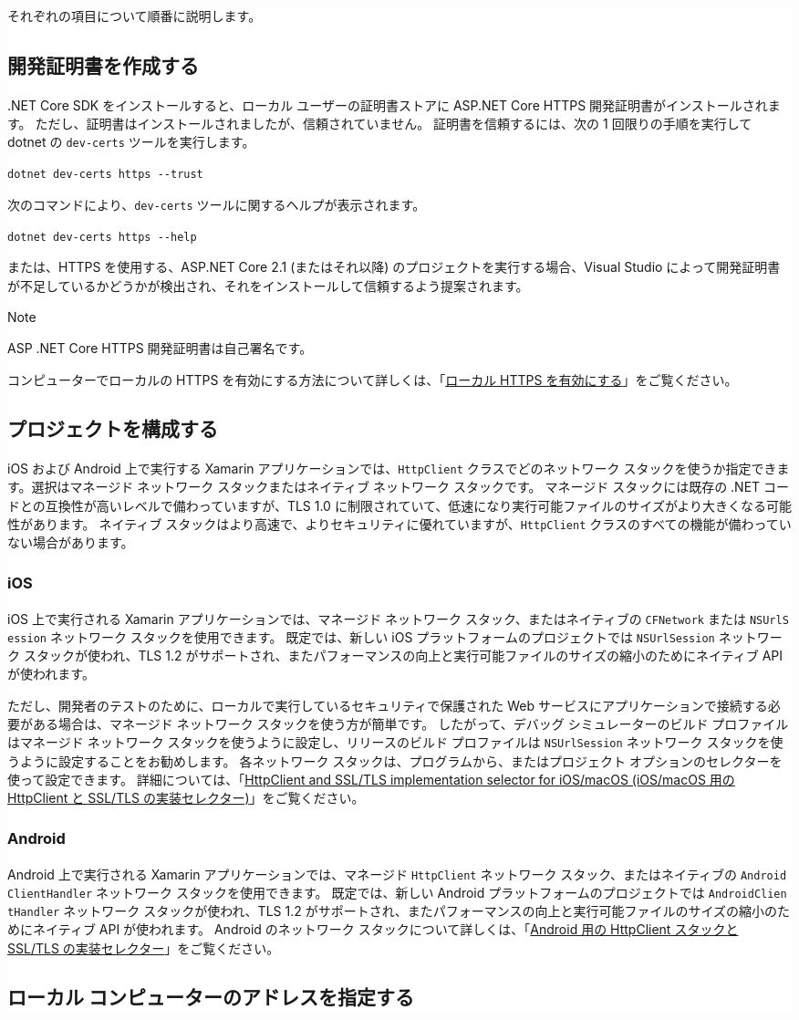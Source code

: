 それぞれの項目について順番に説明します。

## <a name="create-a-development-certificate"></a>開発証明書を作成する

.NET Core SDK をインストールすると、ローカル ユーザーの証明書ストアに ASP.NET Core HTTPS 開発証明書がインストールされます。 ただし、証明書はインストールされましたが、信頼されていません。 証明書を信頼するには、次の 1 回限りの手順を実行して dotnet の `dev-certs` ツールを実行します。

```dotnetcli
dotnet dev-certs https --trust
```

次のコマンドにより、`dev-certs` ツールに関するヘルプが表示されます。

```dotnetcli
dotnet dev-certs https --help
```

または、HTTPS を使用する、ASP.NET Core 2.1 (またはそれ以降) のプロジェクトを実行する場合、Visual Studio によって開発証明書が不足しているかどうかが検出され、それをインストールして信頼するよう提案されます。

> [!NOTE]
> ASP .NET Core HTTPS 開発証明書は自己署名です。

コンピューターでローカルの HTTPS を有効にする方法について詳しくは、「[ローカル HTTPS を有効にする](/aspnet/core/getting-started#enable-local-https)」をご覧ください。

## <a name="configure-your-project"></a>プロジェクトを構成する

iOS および Android 上で実行する Xamarin アプリケーションでは、`HttpClient` クラスでどのネットワーク スタックを使うか指定できます。選択はマネージド ネットワーク スタックまたはネイティブ ネットワーク スタックです。 マネージド スタックには既存の .NET コードとの互換性が高いレベルで備わっていますが、TLS 1.0 に制限されていて、低速になり実行可能ファイルのサイズがより大きくなる可能性があります。 ネイティブ スタックはより高速で、よりセキュリティに優れていますが、`HttpClient` クラスのすべての機能が備わっていない場合があります。

### <a name="ios"></a>iOS

iOS 上で実行される Xamarin アプリケーションでは、マネージド ネットワーク スタック、またはネイティブの `CFNetwork` または `NSUrlSession` ネットワーク スタックを使用できます。 既定では、新しい iOS プラットフォームのプロジェクトでは `NSUrlSession` ネットワーク スタックが使われ、TLS 1.2 がサポートされ、またパフォーマンスの向上と実行可能ファイルのサイズの縮小のためにネイティブ API が使われます。

ただし、開発者のテストのために、ローカルで実行しているセキュリティで保護された Web サービスにアプリケーションで接続する必要がある場合は、マネージド ネットワーク スタックを使う方が簡単です。 したがって、デバッグ シミュレーターのビルド プロファイルはマネージド ネットワーク スタックを使うように設定し、リリースのビルド プロファイルは `NSUrlSession` ネットワーク スタックを使うように設定することをお勧めします。 各ネットワーク スタックは、プログラムから、またはプロジェクト オプションのセレクターを使って設定できます。 詳細については、「[HttpClient and SSL/TLS implementation selector for iOS/macOS (iOS/macOS 用の HttpClient と SSL/TLS の実装セレクター)](~/cross-platform/macios/http-stack.md)」をご覧ください。

### <a name="android"></a>Android

Android 上で実行される Xamarin アプリケーションでは、マネージド `HttpClient` ネットワーク スタック、またはネイティブの `AndroidClientHandler` ネットワーク スタックを使用できます。 既定では、新しい Android プラットフォームのプロジェクトでは `AndroidClientHandler` ネットワーク スタックが使われ、TLS 1.2 がサポートされ、またパフォーマンスの向上と実行可能ファイルのサイズの縮小のためにネイティブ API が使われます。 Android のネットワーク スタックについて詳しくは、「[Android 用の HttpClient スタックと SSL/TLS の実装セレクター](~/android/app-fundamentals/http-stack.md)」をご覧ください。

## <a name="specify-the-local-machine-address"></a>ローカル コンピューターのアドレスを指定する
